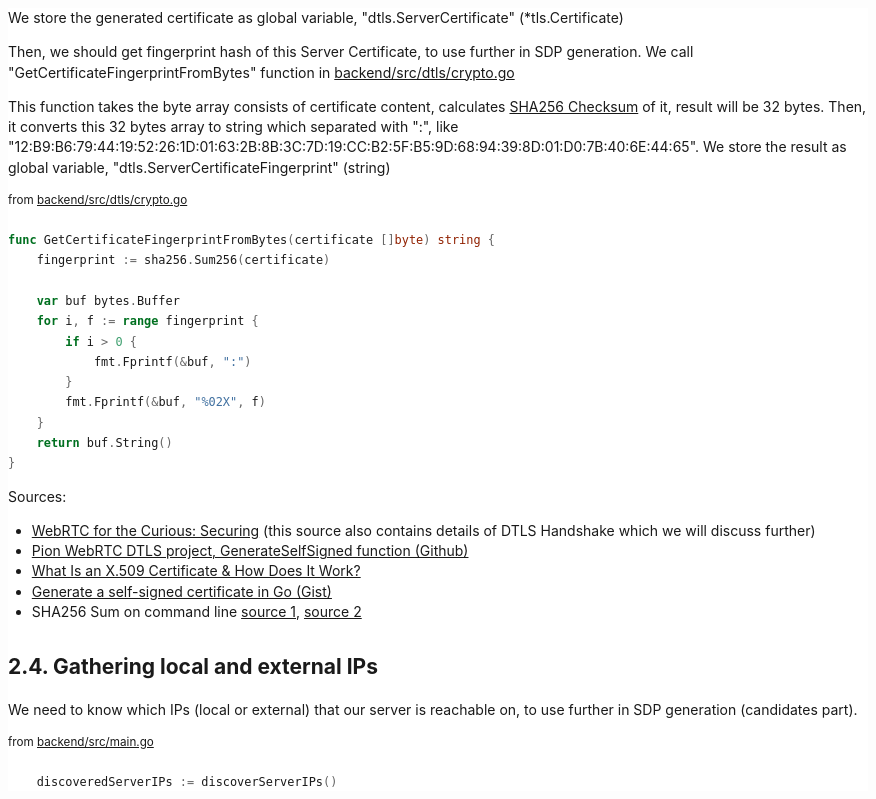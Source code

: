 ```go
```

We store the generated certificate as global variable, "dtls.ServerCertificate" (*tls.Certificate)

Then, we should get fingerprint hash of this Server Certificate, to use further in SDP generation. We call "GetCertificateFingerprintFromBytes" function in [backend/src/dtls/crypto.go](../backend/src/dtls/crypto.go)

This function takes the byte array consists of certificate content, calculates [SHA256 Checksum](https://en.wikipedia.org/wiki/SHA-2) of it, result will be 32 bytes. Then, it converts this 32 bytes array to string which separated with ":", like "12:B9:B6:79:44:19:52:26:1D:01:63:2B:8B:3C:7D:19:CC:B2:5F:B5:9D:68:94:39:8D:01:D0:7B:40:6E:44:65". We store the result as global variable, "dtls.ServerCertificateFingerprint" (string)

<sup>from [backend/src/dtls/crypto.go](../backend/src/dtls/crypto.go)</sup>

```go
func GetCertificateFingerprintFromBytes(certificate []byte) string {
    fingerprint := sha256.Sum256(certificate)

    var buf bytes.Buffer
    for i, f := range fingerprint {
        if i > 0 {
            fmt.Fprintf(&buf, ":")
        }
        fmt.Fprintf(&buf, "%02X", f)
    }
    return buf.String()
}
```

Sources: 

* [WebRTC for the Curious: Securing](https://webrtcforthecurious.com/docs/04-securing/#securing) (this source also contains details of DTLS Handshake which we will discuss further)
* [Pion WebRTC DTLS project, GenerateSelfSigned function (Github)](https://github.com/pion/dtls/blob/bee42643f57a7f9c85ee3aa6a45a4fa9811ed122/pkg/crypto/selfsign/selfsign.go#L22)
* [What Is an X.509 Certificate & How Does It Work?
](https://sectigo.com/resource-library/what-is-x509-certificate)
* [Generate a self-signed certificate in Go (Gist)
](https://gist.github.com/samuel/8b500ddd3f6118d052b5e6bc16bc4c09)
* SHA256 Sum on command line [source 1](https://www.baeldung.com/linux/sha-256-from-command-line), [source 2](https://techdocs.akamai.com/download-ctr/docs/verify-checksum)


## **2.4. Gathering local and external IPs**

We need to know which IPs (local or external) that our server is reachable on, to use further in SDP generation (candidates part).

<sup>from [backend/src/main.go](../backend/src/main.go)</sup>

```go
    discoveredServerIPs := discoverServerIPs()
```
